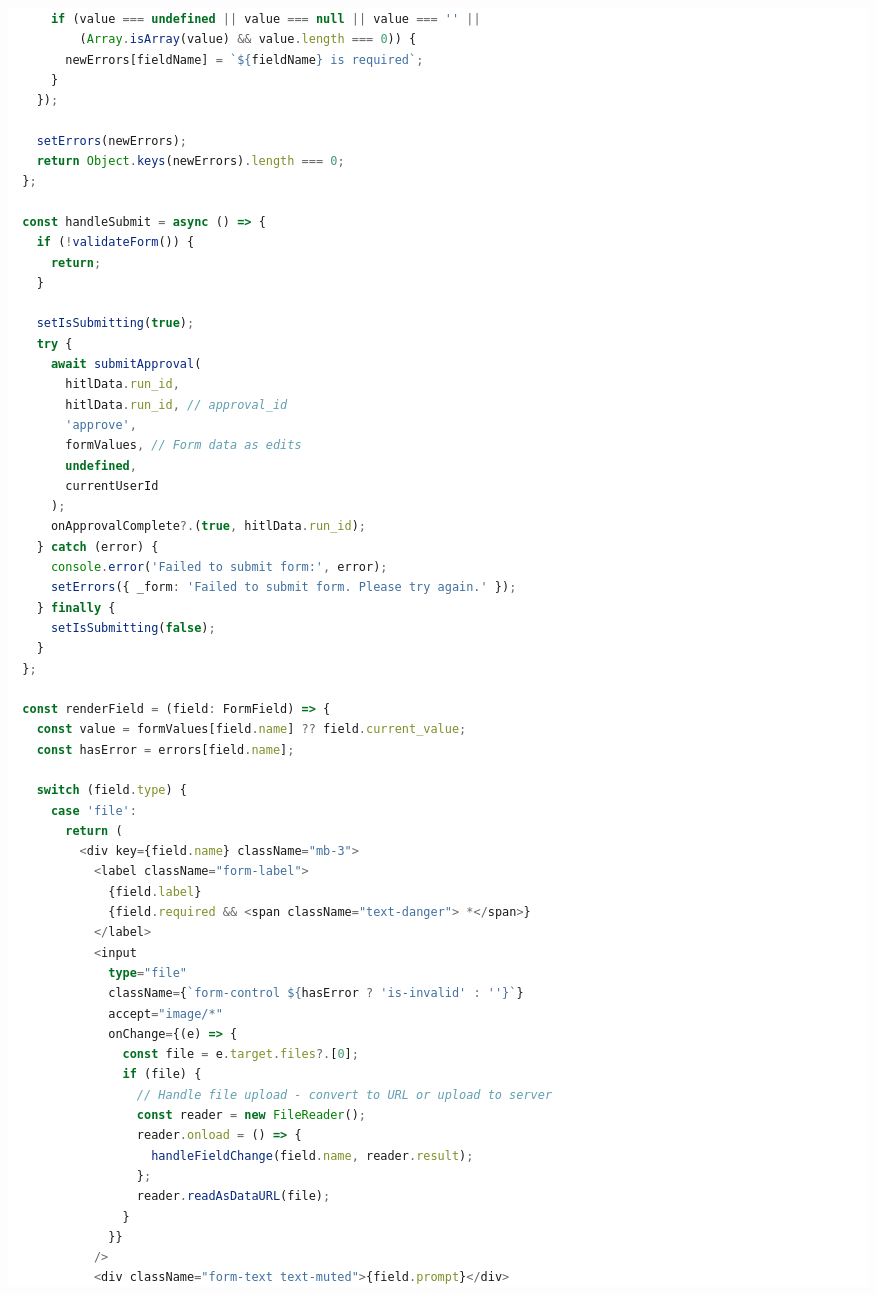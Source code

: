 ```typescript
      if (value === undefined || value === null || value === '' ||
          (Array.isArray(value) && value.length === 0)) {
        newErrors[fieldName] = `${fieldName} is required`;
      }
    });

    setErrors(newErrors);
    return Object.keys(newErrors).length === 0;
  };

  const handleSubmit = async () => {
    if (!validateForm()) {
      return;
    }

    setIsSubmitting(true);
    try {
      await submitApproval(
        hitlData.run_id,
        hitlData.run_id, // approval_id
        'approve',
        formValues, // Form data as edits
        undefined,
        currentUserId
      );
      onApprovalComplete?.(true, hitlData.run_id);
    } catch (error) {
      console.error('Failed to submit form:', error);
      setErrors({ _form: 'Failed to submit form. Please try again.' });
    } finally {
      setIsSubmitting(false);
    }
  };

  const renderField = (field: FormField) => {
    const value = formValues[field.name] ?? field.current_value;
    const hasError = errors[field.name];

    switch (field.type) {
      case 'file':
        return (
          <div key={field.name} className="mb-3">
            <label className="form-label">
              {field.label}
              {field.required && <span className="text-danger"> *</span>}
            </label>
            <input
              type="file"
              className={`form-control ${hasError ? 'is-invalid' : ''}`}
              accept="image/*"
              onChange={(e) => {
                const file = e.target.files?.[0];
                if (file) {
                  // Handle file upload - convert to URL or upload to server
                  const reader = new FileReader();
                  reader.onload = () => {
                    handleFieldChange(field.name, reader.result);
                  };
                  reader.readAsDataURL(file);
                }
              }}
            />
            <div className="form-text text-muted">{field.prompt}</div>
```